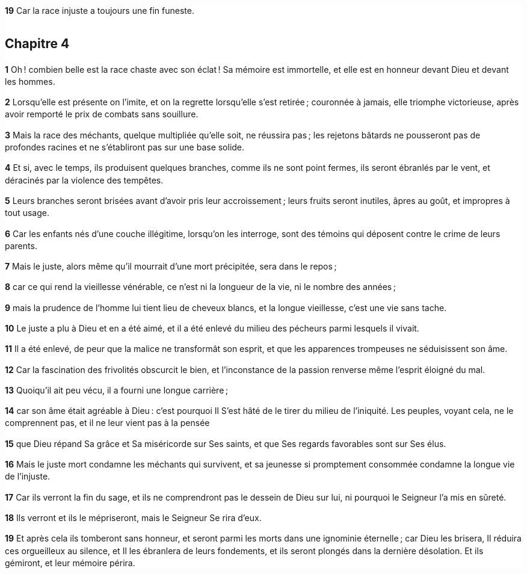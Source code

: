**19** Car la race injuste a toujours une fin funeste.

## Chapitre 4

**1** Oh ! combien belle est la race chaste avec son éclat ! Sa mémoire est immortelle, et elle est en honneur devant Dieu et devant les hommes.

**2** Lorsqu’elle est présente on l’imite, et on la regrette lorsqu’elle s’est retirée ; couronnée à jamais, elle triomphe victorieuse, après avoir remporté le prix de combats sans souillure.

**3** Mais la race des méchants, quelque multipliée qu’elle soit, ne réussira pas ; les rejetons bâtards ne pousseront pas de profondes racines et ne s’établiront pas sur une base solide.

**4** Et si, avec le temps, ils produisent quelques branches, comme ils ne sont point fermes, ils seront ébranlés par le vent, et déracinés par la violence des tempêtes.

**5** Leurs branches seront brisées avant d’avoir pris leur accroissement ; leurs fruits seront inutiles, âpres au goût, et impropres à tout usage.

**6** Car les enfants nés d’une couche illégitime, lorsqu’on les interroge, sont des témoins qui déposent contre le crime de leurs parents.

**7** Mais le juste, alors même qu’il mourrait d’une mort précipitée, sera dans le repos ;

**8** car ce qui rend la vieillesse vénérable, ce n’est ni la longueur de la vie, ni le nombre des années ;

**9** mais la prudence de l’homme lui tient lieu de cheveux blancs, et la longue vieillesse, c’est une vie sans tache.

**10** Le juste a plu à Dieu et en a été aimé, et il a été enlevé du milieu des pécheurs parmi lesquels il vivait.

**11** Il a été enlevé, de peur que la malice ne transformât son esprit, et que les apparences trompeuses ne séduisissent son âme.

**12** Car la fascination des frivolités obscurcit le bien, et l’inconstance de la passion renverse même l’esprit éloigné du mal.

**13** Quoiqu’il ait peu vécu, il a fourni une longue carrière ;

**14** car son âme était agréable à Dieu : c’est pourquoi Il S’est hâté de le tirer du milieu de l’iniquité. Les peuples, voyant cela, ne le comprennent pas, et il ne leur vient pas à la pensée

**15** que Dieu répand Sa grâce et Sa miséricorde sur Ses saints, et que Ses regards favorables sont sur Ses élus.

**16** Mais le juste mort condamne les méchants qui survivent, et sa jeunesse si promptement consommée condamne la longue vie de l’injuste.

**17** Car ils verront la fin du sage, et ils ne comprendront pas le dessein de Dieu sur lui, ni pourquoi le Seigneur l’a mis en sûreté.

**18** Ils verront et ils le mépriseront, mais le Seigneur Se rira d’eux.

**19** Et après cela ils tomberont sans honneur, et seront parmi les morts dans une ignominie éternelle ; car Dieu les brisera, Il réduira ces orgueilleux au silence, et Il les ébranlera de leurs fondements, et ils seront plongés dans la dernière désolation. Et ils gémiront, et leur mémoire périra.
